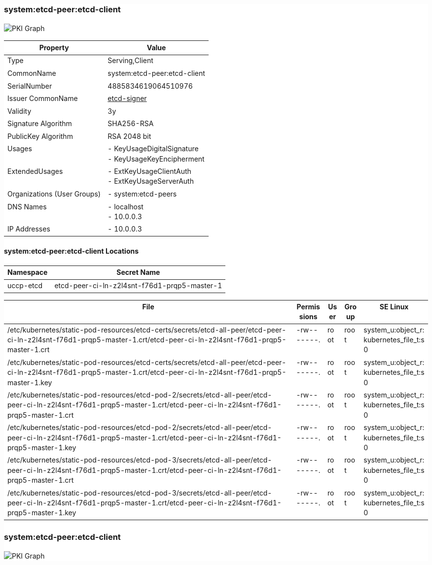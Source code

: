 

### system:etcd-peer:etcd-client
![PKI Graph](subcert-systemetcd-peeretcd-client4885834619064510976.png)



| Property | Value |
| ----------- | ----------- |
| Type | Serving,Client |
| CommonName | system:etcd-peer:etcd-client |
| SerialNumber | 4885834619064510976 |
| Issuer CommonName | [etcd-signer](#etcd-signer) |
| Validity | 3y |
| Signature Algorithm | SHA256-RSA |
| PublicKey Algorithm | RSA 2048 bit |
| Usages | - KeyUsageDigitalSignature<br/>- KeyUsageKeyEncipherment |
| ExtendedUsages | - ExtKeyUsageClientAuth<br/>- ExtKeyUsageServerAuth |
| Organizations (User Groups) | - system:etcd-peers |
| DNS Names | - localhost<br/>- 10.0.0.3 |
| IP Addresses | - 10.0.0.3 |


#### system:etcd-peer:etcd-client Locations
| Namespace | Secret Name |
| ----------- | ----------- |
| uccp-etcd | etcd-peer-ci-ln-z2l4snt-f76d1-prqp5-master-1 |

| File | Permissions | User | Group | SE Linux |
| ----------- | ----------- | ----------- | ----------- | ----------- |
| /etc/kubernetes/static-pod-resources/etcd-certs/secrets/etcd-all-peer/etcd-peer-ci-ln-z2l4snt-f76d1-prqp5-master-1.crt/etcd-peer-ci-ln-z2l4snt-f76d1-prqp5-master-1.crt | -rw-------. | root | root | system_u:object_r:kubernetes_file_t:s0 |
| /etc/kubernetes/static-pod-resources/etcd-certs/secrets/etcd-all-peer/etcd-peer-ci-ln-z2l4snt-f76d1-prqp5-master-1.crt/etcd-peer-ci-ln-z2l4snt-f76d1-prqp5-master-1.key | -rw-------. | root | root | system_u:object_r:kubernetes_file_t:s0 |
| /etc/kubernetes/static-pod-resources/etcd-pod-2/secrets/etcd-all-peer/etcd-peer-ci-ln-z2l4snt-f76d1-prqp5-master-1.crt/etcd-peer-ci-ln-z2l4snt-f76d1-prqp5-master-1.crt | -rw-------. | root | root | system_u:object_r:kubernetes_file_t:s0 |
| /etc/kubernetes/static-pod-resources/etcd-pod-2/secrets/etcd-all-peer/etcd-peer-ci-ln-z2l4snt-f76d1-prqp5-master-1.crt/etcd-peer-ci-ln-z2l4snt-f76d1-prqp5-master-1.key | -rw-------. | root | root | system_u:object_r:kubernetes_file_t:s0 |
| /etc/kubernetes/static-pod-resources/etcd-pod-3/secrets/etcd-all-peer/etcd-peer-ci-ln-z2l4snt-f76d1-prqp5-master-1.crt/etcd-peer-ci-ln-z2l4snt-f76d1-prqp5-master-1.crt | -rw-------. | root | root | system_u:object_r:kubernetes_file_t:s0 |
| /etc/kubernetes/static-pod-resources/etcd-pod-3/secrets/etcd-all-peer/etcd-peer-ci-ln-z2l4snt-f76d1-prqp5-master-1.crt/etcd-peer-ci-ln-z2l4snt-f76d1-prqp5-master-1.key | -rw-------. | root | root | system_u:object_r:kubernetes_file_t:s0 |



### system:etcd-peer:etcd-client
![PKI Graph](subcert-systemetcd-peeretcd-client1580301937651503313.png)
